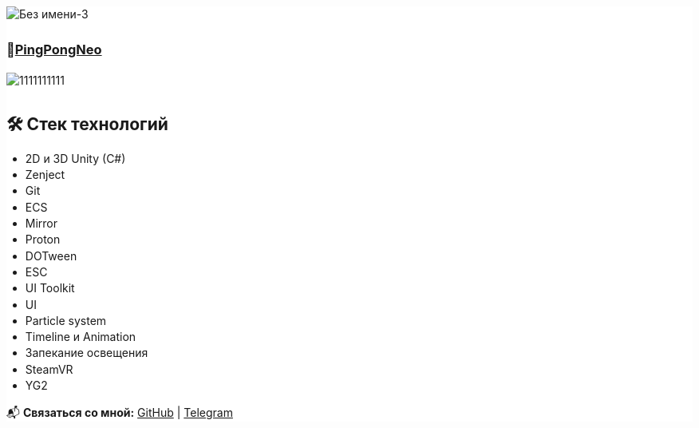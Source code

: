 <img width="384" height="216" alt="Без имени-3" src="https://github.com/user-attachments/assets/9d8dd1dd-5efb-4cbf-9da6-0962a3354a8a" />

### 🤩[PingPongNeo](https://github.com/rxzv/PingPongNeo)

<img width="384" height="216" alt="1111111111" src="https://github.com/user-attachments/assets/33783140-6345-464f-af5f-802f10841dca" />

## 🛠 Стек технологий
- 2D и 3D Unity (C#)
- Zenject
- Git
- ECS
- Mirror
- Proton
- DOTween
- ESC
- UI Toolkit
- UI
- Particle system
- Timeline и Animation
- Запекание освещения
- SteamVR
- YG2

📬 **Связаться со мной:** [GitHub](https://github.com/zxzv) | [Telegram](https://t.me/zxcrxzr)
